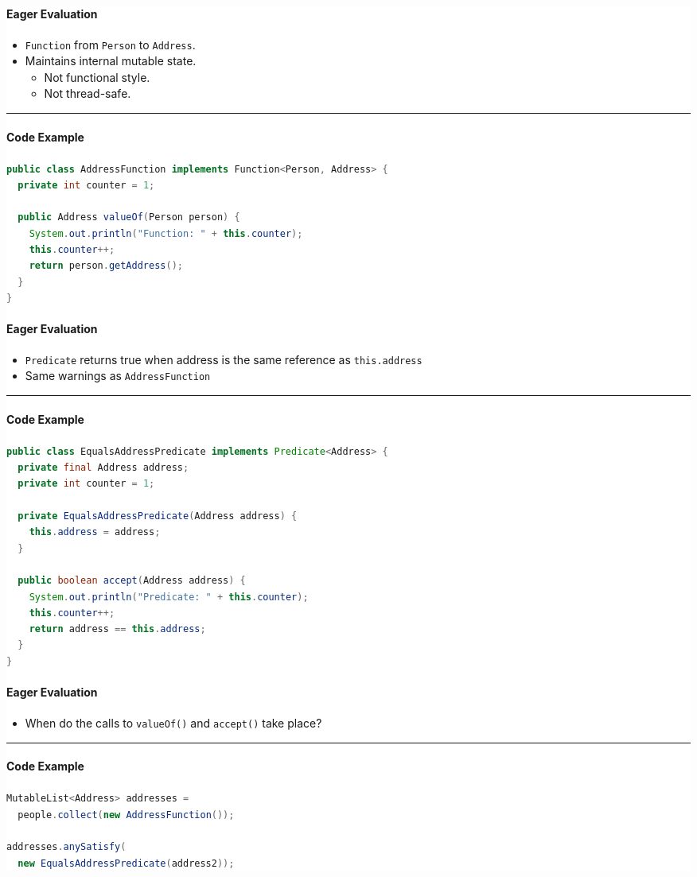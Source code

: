 

#### Eager Evaluation
* ```Function``` from ```Person``` to ```Address```.
* Maintains internal mutable state.
  * Not functional style.
  * Not thread-safe.
---
#### Code Example
```Java
public class AddressFunction implements Function<Person, Address> {
  private int counter = 1;

  public Address valueOf(Person person) {
    System.out.println("Function: " + this.counter);
    this.counter++;
    return person.getAddress();
  }
}
```


#### Eager Evaluation
* ```Predicate``` returns true when address is the same reference as
```this.address```
* Same warnings as ```AddressFunction```
---
#### Code Example
```Java
public class EqualsAddressPredicate implements Predicate<Address> {
  private final Address address;
  private int counter = 1;
  
  private EqualsAddressPredicate(Address address) {
    this.address = address;
  }
 
  public boolean accept(Address address) {
    System.out.println("Predicate: " + this.counter);
    this.counter++;
    return address == this.address;
  }
}
```


#### Eager Evaluation
* When do the calls to ```valueOf()``` and ```accept()``` take place?

---
#### Code Example
```Java
MutableList<Address> addresses =
  people.collect(new AddressFunction());

addresses.anySatisfy(
  new EqualsAddressPredicate(address2));
```
